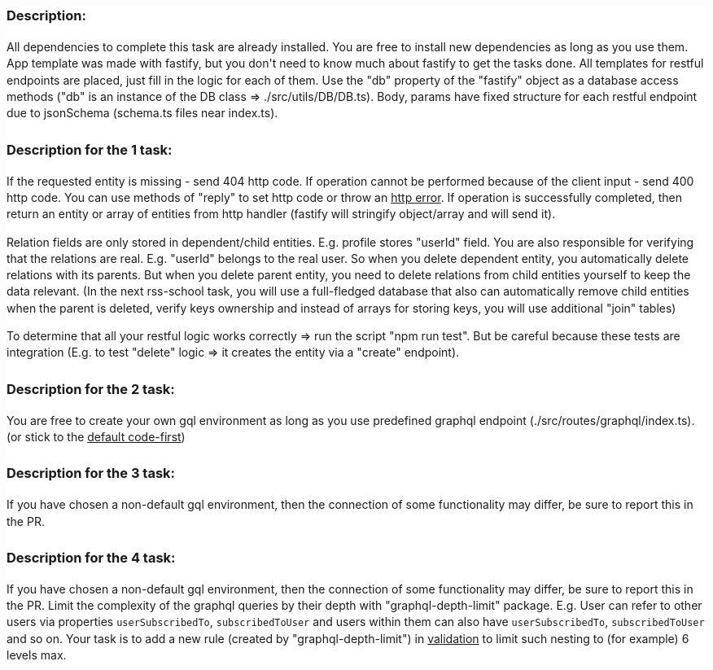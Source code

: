 ### Description:

All dependencies to complete this task are already installed.
You are free to install new dependencies as long as you use them.
App template was made with fastify, but you don't need to know much about fastify to get the tasks done.
All templates for restful endpoints are placed, just fill in the logic for each of them.
Use the "db" property of the "fastify" object as a database access methods ("db" is an instance of the DB class => ./src/utils/DB/DB.ts).
Body, params have fixed structure for each restful endpoint due to jsonSchema (schema.ts files near index.ts).

### Description for the 1 task:

If the requested entity is missing - send 404 http code.
If operation cannot be performed because of the client input - send 400 http code.
You can use methods of "reply" to set http code or throw an [http error](https://github.com/fastify/fastify-sensible#fastifyhttperrors).
If operation is successfully completed, then return an entity or array of entities from http handler (fastify will stringify object/array and will send it).

Relation fields are only stored in dependent/child entities. E.g. profile stores "userId" field.
You are also responsible for verifying that the relations are real. E.g. "userId" belongs to the real user.
So when you delete dependent entity, you automatically delete relations with its parents.
But when you delete parent entity, you need to delete relations from child entities yourself to keep the data relevant.
(In the next rss-school task, you will use a full-fledged database that also can automatically remove child entities when the parent is deleted, verify keys ownership and instead of arrays for storing keys, you will use additional "join" tables)

To determine that all your restful logic works correctly => run the script "npm run test".
But be careful because these tests are integration (E.g. to test "delete" logic => it creates the entity via a "create" endpoint).

### Description for the 2 task:

You are free to create your own gql environment as long as you use predefined graphql endpoint (./src/routes/graphql/index.ts).
(or stick to the [default code-first](https://github.dev/graphql/graphql-js/blob/ffa18e9de0ae630d7e5f264f72c94d497c70016b/src/__tests__/starWarsSchema.ts))

### Description for the 3 task:

If you have chosen a non-default gql environment, then the connection of some functionality may differ, be sure to report this in the PR.

### Description for the 4 task:

If you have chosen a non-default gql environment, then the connection of some functionality may differ, be sure to report this in the PR.
Limit the complexity of the graphql queries by their depth with "graphql-depth-limit" package.
E.g. User can refer to other users via properties `userSubscribedTo`, `subscribedToUser` and users within them can also have `userSubscribedTo`, `subscribedToUser` and so on.
Your task is to add a new rule (created by "graphql-depth-limit") in [validation](https://graphql.org/graphql-js/validation/) to limit such nesting to (for example) 6 levels max.

```

```
